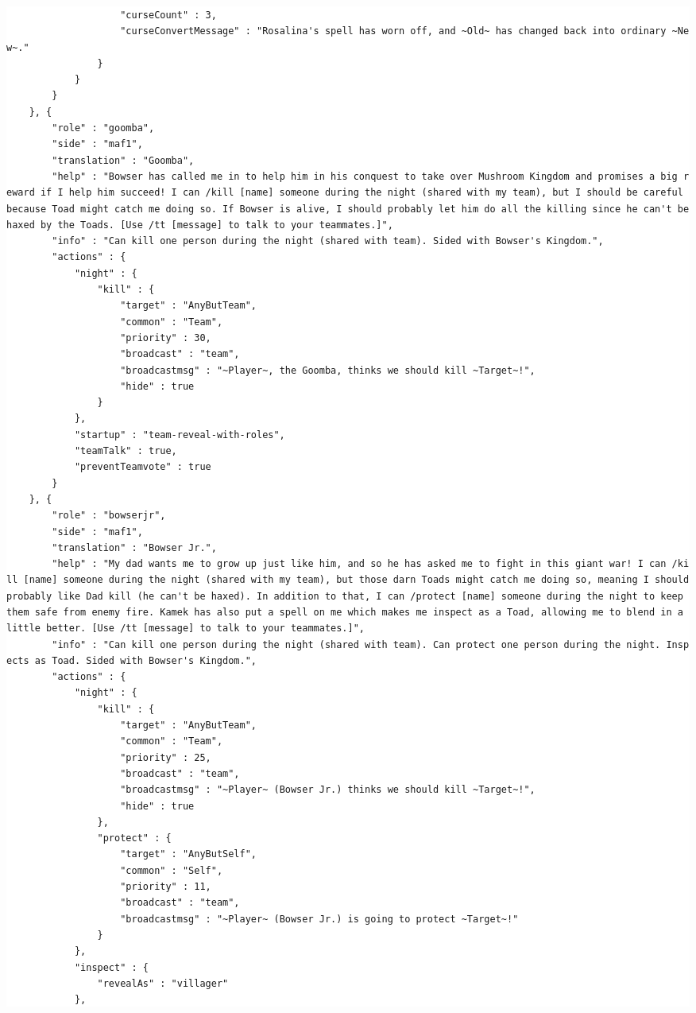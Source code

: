 						"curseCount" : 3,
						"curseConvertMessage" : "Rosalina's spell has worn off, and ~Old~ has changed back into ordinary ~New~."
					}
				}
			}
		}, {
			"role" : "goomba",
			"side" : "maf1",
			"translation" : "Goomba",
			"help" : "Bowser has called me in to help him in his conquest to take over Mushroom Kingdom and promises a big reward if I help him succeed! I can /kill [name] someone during the night (shared with my team), but I should be careful because Toad might catch me doing so. If Bowser is alive, I should probably let him do all the killing since he can't be haxed by the Toads. [Use /tt [message] to talk to your teammates.]",
			"info" : "Can kill one person during the night (shared with team). Sided with Bowser's Kingdom.",
			"actions" : {
				"night" : {
					"kill" : {
						"target" : "AnyButTeam",
						"common" : "Team",
						"priority" : 30,
						"broadcast" : "team",
						"broadcastmsg" : "~Player~, the Goomba, thinks we should kill ~Target~!",
						"hide" : true
					}
				},
				"startup" : "team-reveal-with-roles",
				"teamTalk" : true,
				"preventTeamvote" : true
			}
		}, {
			"role" : "bowserjr",
			"side" : "maf1",
			"translation" : "Bowser Jr.",
			"help" : "My dad wants me to grow up just like him, and so he has asked me to fight in this giant war! I can /kill [name] someone during the night (shared with my team), but those darn Toads might catch me doing so, meaning I should probably like Dad kill (he can't be haxed). In addition to that, I can /protect [name] someone during the night to keep them safe from enemy fire. Kamek has also put a spell on me which makes me inspect as a Toad, allowing me to blend in a little better. [Use /tt [message] to talk to your teammates.]",
			"info" : "Can kill one person during the night (shared with team). Can protect one person during the night. Inspects as Toad. Sided with Bowser's Kingdom.",
			"actions" : {
				"night" : {
					"kill" : {
						"target" : "AnyButTeam",
						"common" : "Team",
						"priority" : 25,
						"broadcast" : "team",
						"broadcastmsg" : "~Player~ (Bowser Jr.) thinks we should kill ~Target~!",
						"hide" : true
					},
					"protect" : {
						"target" : "AnyButSelf",
						"common" : "Self",
						"priority" : 11,
						"broadcast" : "team",
						"broadcastmsg" : "~Player~ (Bowser Jr.) is going to protect ~Target~!"
					}
				},
				"inspect" : {
					"revealAs" : "villager"
				},